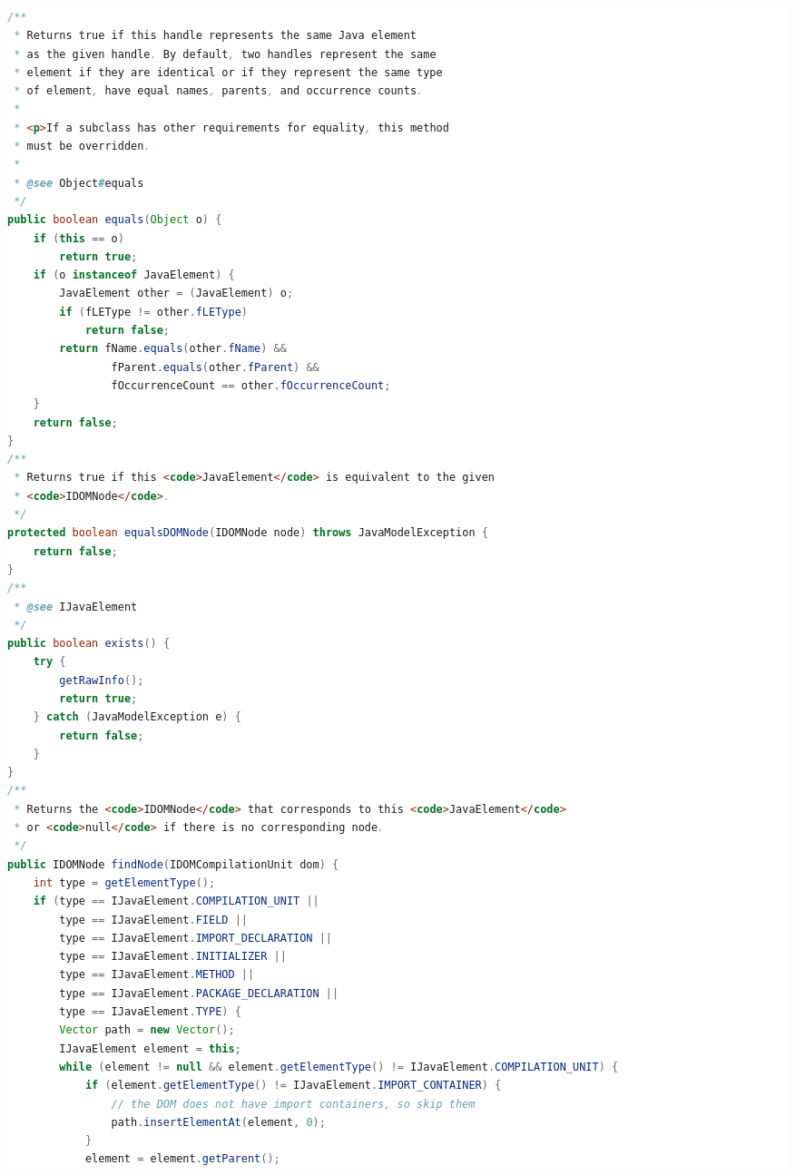 ```java
/**
 * Returns true if this handle represents the same Java element
 * as the given handle. By default, two handles represent the same
 * element if they are identical or if they represent the same type
 * of element, have equal names, parents, and occurrence counts.
 *
 * <p>If a subclass has other requirements for equality, this method
 * must be overridden.
 *
 * @see Object#equals
 */
public boolean equals(Object o) {
	if (this == o)
		return true;
	if (o instanceof JavaElement) {
		JavaElement other = (JavaElement) o;
		if (fLEType != other.fLEType)
			return false;
		return fName.equals(other.fName) &&
				fParent.equals(other.fParent) &&
				fOccurrenceCount == other.fOccurrenceCount;
	}
	return false;
}
/**
 * Returns true if this <code>JavaElement</code> is equivalent to the given
 * <code>IDOMNode</code>.
 */
protected boolean equalsDOMNode(IDOMNode node) throws JavaModelException {
	return false;
}
/**
 * @see IJavaElement
 */
public boolean exists() {
	try {
		getRawInfo();
		return true;
	} catch (JavaModelException e) {
		return false;
	}
}
/**
 * Returns the <code>IDOMNode</code> that corresponds to this <code>JavaElement</code>
 * or <code>null</code> if there is no corresponding node.
 */
public IDOMNode findNode(IDOMCompilationUnit dom) {
	int type = getElementType();
	if (type == IJavaElement.COMPILATION_UNIT || 
		type == IJavaElement.FIELD || 
		type == IJavaElement.IMPORT_DECLARATION || 
		type == IJavaElement.INITIALIZER || 
		type == IJavaElement.METHOD || 
		type == IJavaElement.PACKAGE_DECLARATION || 
		type == IJavaElement.TYPE) {
		Vector path = new Vector();
		IJavaElement element = this;
		while (element != null && element.getElementType() != IJavaElement.COMPILATION_UNIT) {
			if (element.getElementType() != IJavaElement.IMPORT_CONTAINER) {
				// the DOM does not have import containers, so skip them
				path.insertElementAt(element, 0);
			}
			element = element.getParent();
```